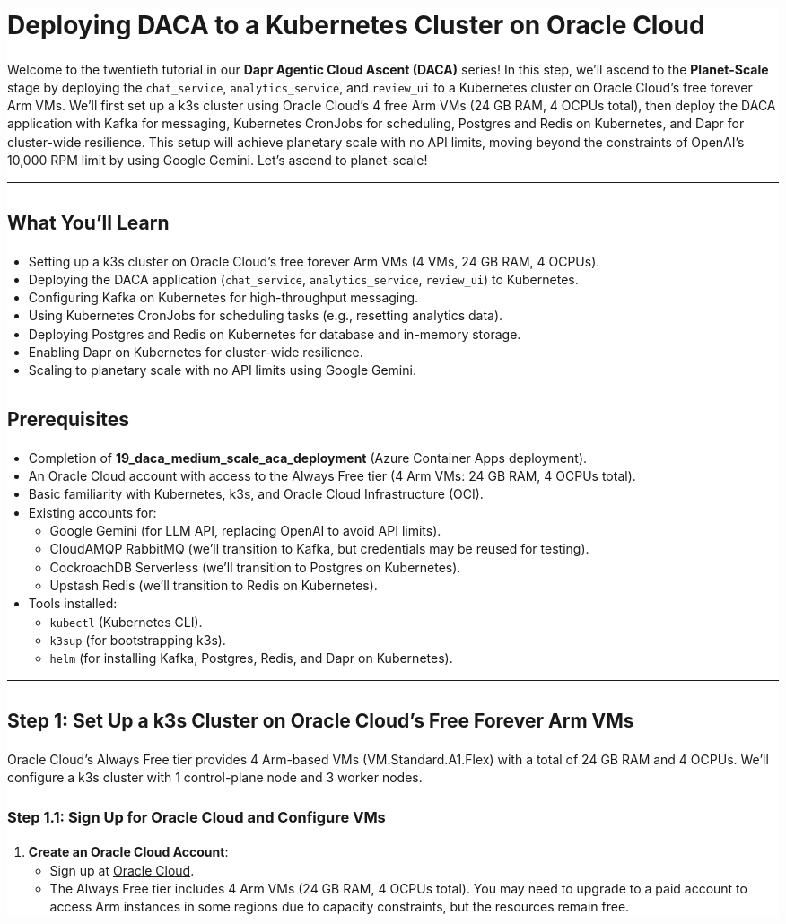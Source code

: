 # Deploying DACA to a Kubernetes Cluster on Oracle Cloud

Welcome to the twentieth tutorial in our **Dapr Agentic Cloud Ascent (DACA)** series! In this step, we’ll ascend to the **Planet-Scale** stage by deploying the `chat_service`, `analytics_service`, and `review_ui` to a Kubernetes cluster on Oracle Cloud’s free forever Arm VMs. We’ll first set up a k3s cluster using Oracle Cloud’s 4 free Arm VMs (24 GB RAM, 4 OCPUs total), then deploy the DACA application with Kafka for messaging, Kubernetes CronJobs for scheduling, Postgres and Redis on Kubernetes, and Dapr for cluster-wide resilience. This setup will achieve planetary scale with no API limits, moving beyond the constraints of OpenAI’s 10,000 RPM limit by using Google Gemini. Let’s ascend to planet-scale!

---

## What You’ll Learn
- Setting up a k3s cluster on Oracle Cloud’s free forever Arm VMs (4 VMs, 24 GB RAM, 4 OCPUs).
- Deploying the DACA application (`chat_service`, `analytics_service`, `review_ui`) to Kubernetes.
- Configuring Kafka on Kubernetes for high-throughput messaging.
- Using Kubernetes CronJobs for scheduling tasks (e.g., resetting analytics data).
- Deploying Postgres and Redis on Kubernetes for database and in-memory storage.
- Enabling Dapr on Kubernetes for cluster-wide resilience.
- Scaling to planetary scale with no API limits using Google Gemini.

## Prerequisites
- Completion of **19_daca_medium_scale_aca_deployment** (Azure Container Apps deployment).
- An Oracle Cloud account with access to the Always Free tier (4 Arm VMs: 24 GB RAM, 4 OCPUs total).
- Basic familiarity with Kubernetes, k3s, and Oracle Cloud Infrastructure (OCI).
- Existing accounts for:
  - Google Gemini (for LLM API, replacing OpenAI to avoid API limits).
  - CloudAMQP RabbitMQ (we’ll transition to Kafka, but credentials may be reused for testing).
  - CockroachDB Serverless (we’ll transition to Postgres on Kubernetes).
  - Upstash Redis (we’ll transition to Redis on Kubernetes).
- Tools installed:
  - `kubectl` (Kubernetes CLI).
  - `k3sup` (for bootstrapping k3s).
  - `helm` (for installing Kafka, Postgres, Redis, and Dapr on Kubernetes).

---

## Step 1: Set Up a k3s Cluster on Oracle Cloud’s Free Forever Arm VMs
Oracle Cloud’s Always Free tier provides 4 Arm-based VMs (VM.Standard.A1.Flex) with a total of 24 GB RAM and 4 OCPUs. We’ll configure a k3s cluster with 1 control-plane node and 3 worker nodes.

### Step 1.1: Sign Up for Oracle Cloud and Configure VMs
1. **Create an Oracle Cloud Account**:
   - Sign up at [Oracle Cloud](https://www.oracle.com/cloud/free/).
   - The Always Free tier includes 4 Arm VMs (24 GB RAM, 4 OCPUs total). You may need to upgrade to a paid account to access Arm instances in some regions due to capacity constraints, but the resources remain free.
